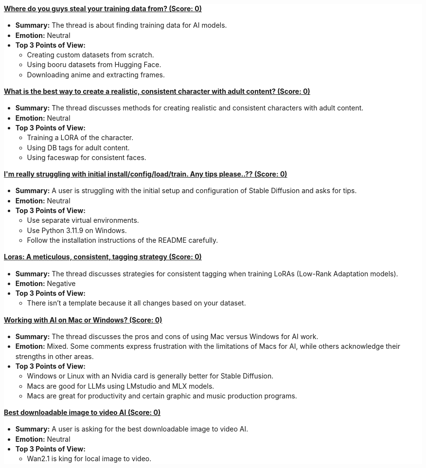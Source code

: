 **[Where do you guys steal your training data from? (Score: 0)](https://www.reddit.com/r/StableDiffusion/comments/1l7900t/where_do_you_guys_steal_your_training_data_from/)**
*   **Summary:** The thread is about finding training data for AI models.
*   **Emotion:** Neutral
*   **Top 3 Points of View:**
    *   Creating custom datasets from scratch.
    *   Using booru datasets from Hugging Face.
    *   Downloading anime and extracting frames.

**[What is the best way to create a realistic, consistent character with adult content? (Score: 0)](https://www.reddit.com/r/StableDiffusion/comments/1l79q1w/what_is_the_best_way_to_create_a_realistic/)**
*   **Summary:** The thread discusses methods for creating realistic and consistent characters with adult content.
*   **Emotion:** Neutral
*   **Top 3 Points of View:**
    *   Training a LORA of the character.
    *   Using DB tags for adult content.
    *   Using faceswap for consistent faces.

**[I'm really struggling with initial install/config/load/train.  Any tips please..?? (Score: 0)](https://www.reddit.com/r/StableDiffusion/comments/1l79t7q/im_really_struggling_with_initial/)**
*   **Summary:** A user is struggling with the initial setup and configuration of Stable Diffusion and asks for tips.
*   **Emotion:** Neutral
*   **Top 3 Points of View:**
    *   Use separate virtual environments.
    *   Use Python 3.11.9 on Windows.
    *   Follow the installation instructions of the README carefully.

**[Loras: A meticulous, consistent, tagging strategy (Score: 0)](https://www.reddit.com/r/StableDiffusion/comments/1l7c7a2/loras_a_meticulous_consistent_tagging_strategy/)**
*   **Summary:** The thread discusses strategies for consistent tagging when training LoRAs (Low-Rank Adaptation models).
*   **Emotion:** Negative
*   **Top 3 Points of View:**
    *   There isn’t a template because it all changes based on your dataset.

**[Working with AI on Mac or Windows? (Score: 0)](https://www.reddit.com/r/StableDiffusion/comments/1l7cgoj/working_with_ai_on_mac_or_windows/)**
*   **Summary:** The thread discusses the pros and cons of using Mac versus Windows for AI work.
*   **Emotion:** Mixed. Some comments express frustration with the limitations of Macs for AI, while others acknowledge their strengths in other areas.
*   **Top 3 Points of View:**
    *   Windows or Linux with an Nvidia card is generally better for Stable Diffusion.
    *   Macs are good for LLMs using LMstudio and MLX models.
    *   Macs are great for productivity and certain graphic and music production programs.

**[Best downloadable image to video AI (Score: 0)](https://www.reddit.com/r/StableDiffusion/comments/1l7e6bt/best_downloadable_image_to_video_ai/)**
*   **Summary:** A user is asking for the best downloadable image to video AI.
*   **Emotion:** Neutral
*   **Top 3 Points of View:**
    *   Wan2.1 is king for local image to video.
